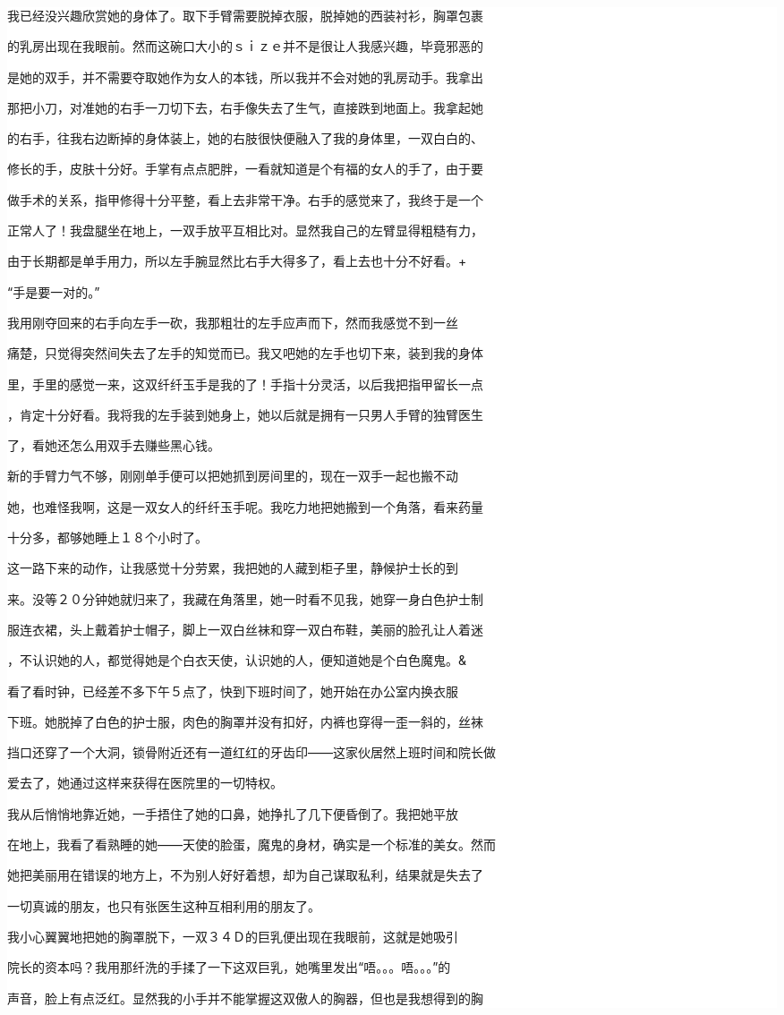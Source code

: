 我已经没兴趣欣赏她的身体了。取下手臂需要脱掉衣服，脱掉她的西装衬衫，胸罩包裹

的乳房出现在我眼前。然而这碗口大小的ｓｉｚｅ并不是很让人我感兴趣，毕竟邪恶的

是她的双手，并不需要夺取她作为女人的本钱，所以我并不会对她的乳房动手。我拿出

那把小刀，对准她的右手一刀切下去，右手像失去了生气，直接跌到地面上。我拿起她

的右手，往我右边断掉的身体装上，她的右肢很快便融入了我的身体里，一双白白的、

修长的手，皮肤十分好。手掌有点点肥胖，一看就知道是个有福的女人的手了，由于要

做手术的关系，指甲修得十分平整，看上去非常干净。右手的感觉来了，我终于是一个

正常人了！我盘腿坐在地上，一双手放平互相比对。显然我自己的左臂显得粗糙有力，

由于长期都是单手用力，所以左手腕显然比右手大得多了，看上去也十分不好看。+

“手是要一对的。”

我用刚夺回来的右手向左手一砍，我那粗壮的左手应声而下，然而我感觉不到一丝

痛楚，只觉得突然间失去了左手的知觉而已。我又吧她的左手也切下来，装到我的身体

里，手里的感觉一来，这双纤纤玉手是我的了！手指十分灵活，以后我把指甲留长一点

，肯定十分好看。我将我的左手装到她身上，她以后就是拥有一只男人手臂的独臂医生

了，看她还怎么用双手去赚些黑心钱。

新的手臂力气不够，刚刚单手便可以把她抓到房间里的，现在一双手一起也搬不动

她，也难怪我啊，这是一双女人的纤纤玉手呢。我吃力地把她搬到一个角落，看来药量

十分多，都够她睡上１８个小时了。

这一路下来的动作，让我感觉十分劳累，我把她的人藏到柜子里，静候护士长的到

来。没等２０分钟她就归来了，我藏在角落里，她一时看不见我，她穿一身白色护士制

服连衣裙，头上戴着护士帽子，脚上一双白丝袜和穿一双白布鞋，美丽的脸孔让人着迷

，不认识她的人，都觉得她是个白衣天使，认识她的人，便知道她是个白色魔鬼。&

看了看时钟，已经差不多下午５点了，快到下班时间了，她开始在办公室内换衣服

下班。她脱掉了白色的护士服，肉色的胸罩并没有扣好，内裤也穿得一歪一斜的，丝袜

挡口还穿了一个大洞，锁骨附近还有一道红红的牙齿印——这家伙居然上班时间和院长做

爱去了，她通过这样来获得在医院里的一切特权。

我从后悄悄地靠近她，一手捂住了她的口鼻，她挣扎了几下便昏倒了。我把她平放

在地上，我看了看熟睡的她——天使的脸蛋，魔鬼的身材，确实是一个标准的美女。然而

她把美丽用在错误的地方上，不为别人好好着想，却为自己谋取私利，结果就是失去了

一切真诚的朋友，也只有张医生这种互相利用的朋友了。

我小心翼翼地把她的胸罩脱下，一双３４Ｄ的巨乳便出现在我眼前，这就是她吸引

院长的资本吗？我用那纤洗的手揉了一下这双巨乳，她嘴里发出“唔。。。唔。。。”的

声音，脸上有点泛红。显然我的小手并不能掌握这双傲人的胸器，但也是我想得到的胸
